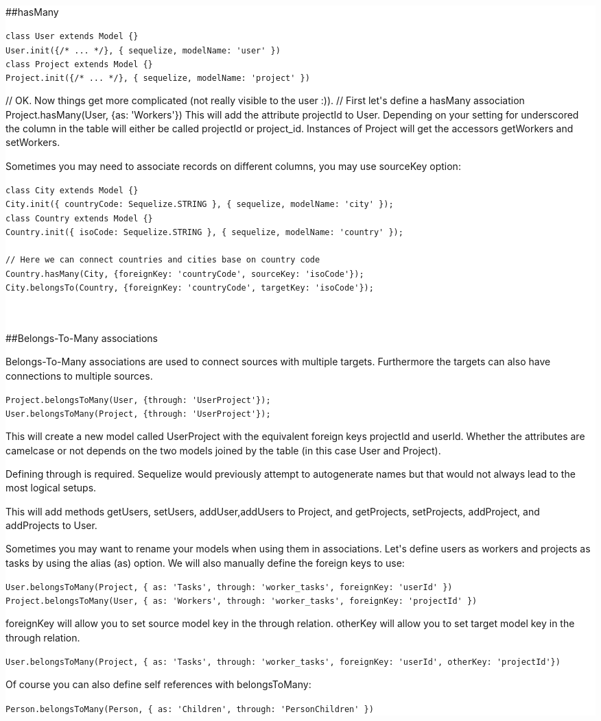
##hasMany


```
class User extends Model {}
User.init({/* ... */}, { sequelize, modelName: 'user' })
class Project extends Model {}
Project.init({/* ... */}, { sequelize, modelName: 'project' })

```
// OK. Now things get more complicated (not really visible to the user :)).
// First let's define a hasMany association
Project.hasMany(User, {as: 'Workers'})
This will add the attribute projectId to User. Depending on your setting for underscored the column in the table will either be called projectId or project_id. Instances of Project will get the accessors getWorkers and setWorkers.

Sometimes you may need to associate records on different columns, you may use sourceKey option:

```
class City extends Model {}
City.init({ countryCode: Sequelize.STRING }, { sequelize, modelName: 'city' });
class Country extends Model {}
Country.init({ isoCode: Sequelize.STRING }, { sequelize, modelName: 'country' });

// Here we can connect countries and cities base on country code
Country.hasMany(City, {foreignKey: 'countryCode', sourceKey: 'isoCode'});
City.belongsTo(Country, {foreignKey: 'countryCode', targetKey: 'isoCode'});



```

##Belongs-To-Many associations

Belongs-To-Many associations are used to connect sources with multiple targets. Furthermore the targets can also have connections to multiple sources.
```
Project.belongsToMany(User, {through: 'UserProject'});
User.belongsToMany(Project, {through: 'UserProject'});

```
This will create a new model called UserProject with the equivalent foreign keys projectId and userId. Whether the attributes are camelcase or not depends on the two models joined by the table (in this case User and Project).

Defining through is required. Sequelize would previously attempt to autogenerate names but that would not always lead to the most logical setups.

This will add methods getUsers, setUsers, addUser,addUsers to Project, and getProjects, setProjects, addProject, and addProjects to User.

Sometimes you may want to rename your models when using them in associations. Let's define users as workers and projects as tasks by using the alias (as) option. We will also manually define the foreign keys to use:
```
User.belongsToMany(Project, { as: 'Tasks', through: 'worker_tasks', foreignKey: 'userId' })
Project.belongsToMany(User, { as: 'Workers', through: 'worker_tasks', foreignKey: 'projectId' })
```
foreignKey will allow you to set source model key in the through relation. otherKey will allow you to set target model key in the through relation.
```
User.belongsToMany(Project, { as: 'Tasks', through: 'worker_tasks', foreignKey: 'userId', otherKey: 'projectId'})
```
Of course you can also define self references with belongsToMany:
```
Person.belongsToMany(Person, { as: 'Children', through: 'PersonChildren' })

```